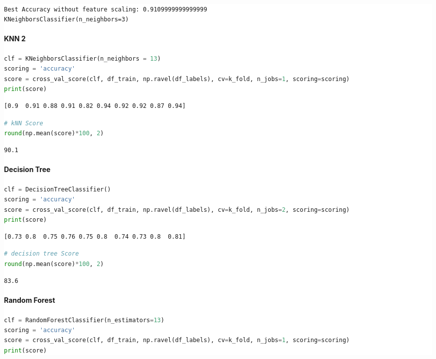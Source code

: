     Best Accuracy without feature scaling: 0.9109999999999999
    KNeighborsClassifier(n_neighbors=3)
    

#### KNN 2



```python
clf = KNeighborsClassifier(n_neighbors = 13)
scoring = 'accuracy'
score = cross_val_score(clf, df_train, np.ravel(df_labels), cv=k_fold, n_jobs=1, scoring=scoring)
print(score)
```

    [0.9  0.91 0.88 0.91 0.82 0.94 0.92 0.92 0.87 0.94]
    


```python
# kNN Score
round(np.mean(score)*100, 2)
```




    90.1



#### Decision Tree


```python
clf = DecisionTreeClassifier()
scoring = 'accuracy'
score = cross_val_score(clf, df_train, np.ravel(df_labels), cv=k_fold, n_jobs=2, scoring=scoring)
print(score)
```

    [0.73 0.8  0.75 0.76 0.75 0.8  0.74 0.73 0.8  0.81]
    


```python
# decision tree Score
round(np.mean(score)*100, 2)
```




    83.6



#### Random Forest


```python
clf = RandomForestClassifier(n_estimators=13)
scoring = 'accuracy'
score = cross_val_score(clf, df_train, np.ravel(df_labels), cv=k_fold, n_jobs=1, scoring=scoring)
print(score)
```

